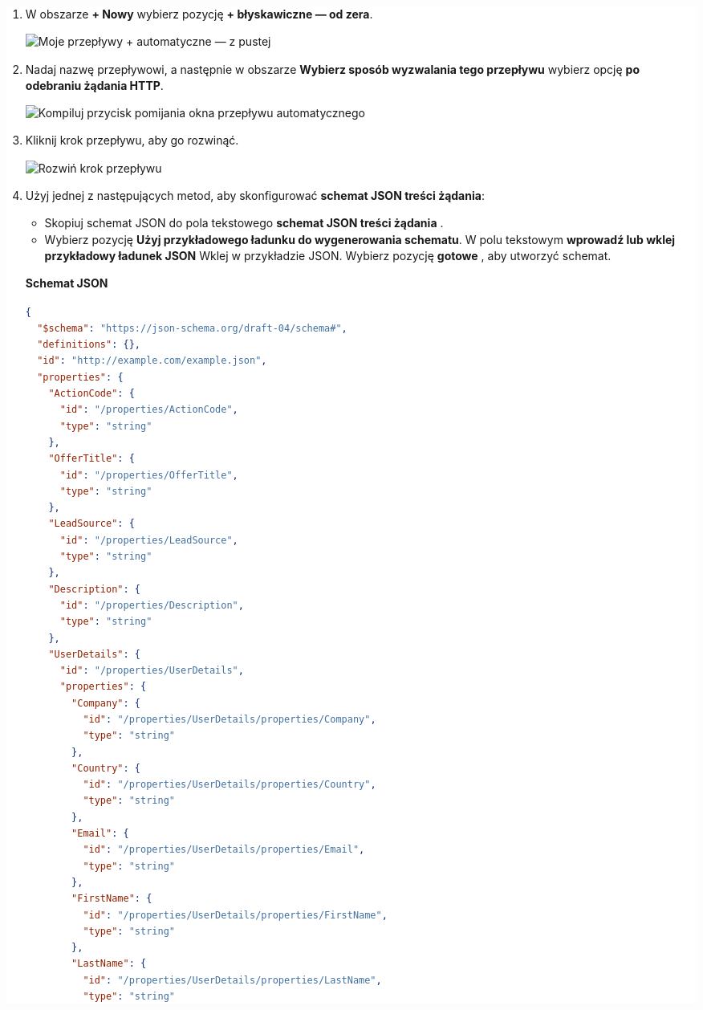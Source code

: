 1. W obszarze **+ Nowy** wybierz pozycję **+ błyskawiczne — od zera**.

    ![Moje przepływy + automatyczne — z pustej](./media/commercial-marketplace-lead-management-instructions-https/https-myflows-create-fromblank.png)

1. Nadaj nazwę przepływowi, a następnie w obszarze **Wybierz sposób wyzwalania tego przepływu** wybierz opcję **po odebraniu żądania HTTP**.

    ![Kompiluj przycisk pomijania okna przepływu automatycznego](./media/commercial-marketplace-lead-management-instructions-https/https-myflows-pick-request-trigger.png)

1. Kliknij krok przepływu, aby go rozwinąć.

    ![Rozwiń krok przepływu](./media/commercial-marketplace-lead-management-instructions-https/expand-flow-step.png)

1. Użyj jednej z następujących metod, aby skonfigurować **schemat JSON treści żądania**:

    - Skopiuj schemat JSON do pola tekstowego **schemat JSON treści żądania** .
    - Wybierz pozycję **Użyj przykładowego ładunku do wygenerowania schematu**. W polu tekstowym **wprowadź lub wklej przykładowy ładunek JSON** Wklej w przykładzie JSON. Wybierz pozycję **gotowe** , aby utworzyć schemat.

    **Schemat JSON**

    ```JSON
    {
      "$schema": "https://json-schema.org/draft-04/schema#",
      "definitions": {},
      "id": "http://example.com/example.json",
      "properties": {
        "ActionCode": {
          "id": "/properties/ActionCode",
          "type": "string"
        },
        "OfferTitle": {
          "id": "/properties/OfferTitle",
          "type": "string"
        },
        "LeadSource": {
          "id": "/properties/LeadSource",
          "type": "string"
        },
        "Description": {
          "id": "/properties/Description",
          "type": "string"
        },
        "UserDetails": {
          "id": "/properties/UserDetails",
          "properties": {
            "Company": {
              "id": "/properties/UserDetails/properties/Company",
              "type": "string"
            },
            "Country": {
              "id": "/properties/UserDetails/properties/Country",
              "type": "string"
            },
            "Email": {
              "id": "/properties/UserDetails/properties/Email",
              "type": "string"
            },
            "FirstName": {
              "id": "/properties/UserDetails/properties/FirstName",
              "type": "string"
            },
            "LastName": {
              "id": "/properties/UserDetails/properties/LastName",
              "type": "string"